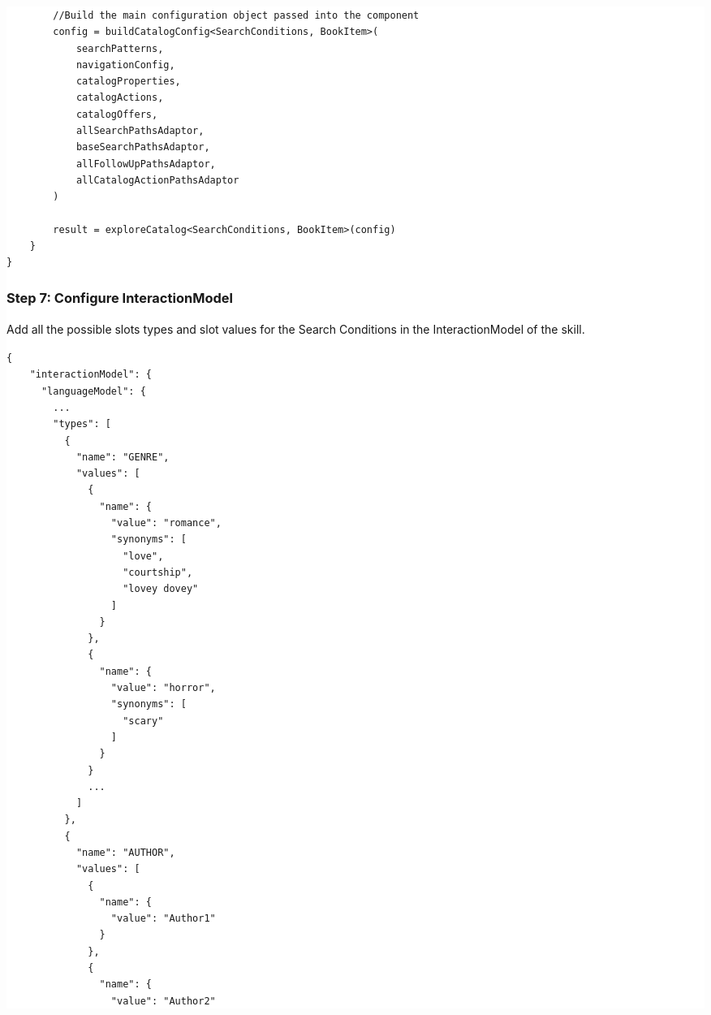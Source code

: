 ```
        //Build the main configuration object passed into the component
        config = buildCatalogConfig<SearchConditions, BookItem>(
            searchPatterns,
            navigationConfig,
            catalogProperties,
            catalogActions,
            catalogOffers,
            allSearchPathsAdaptor,
            baseSearchPathsAdaptor,
            allFollowUpPathsAdaptor,
            allCatalogActionPathsAdaptor
        )

        result = exploreCatalog<SearchConditions, BookItem>(config)
    }
}
```
### Step 7: Configure InteractionModel

Add all the possible slots types and slot values for the Search Conditions in the InteractionModel of the skill.

```
{
    "interactionModel": {
      "languageModel": {
        ...
        "types": [
          {
            "name": "GENRE",
            "values": [
              {
                "name": {
                  "value": "romance",
                  "synonyms": [
                    "love",
                    "courtship",
                    "lovey dovey"
                  ]
                }
              },
              {
                "name": {
                  "value": "horror",
                  "synonyms": [
                    "scary"
                  ]
                }
              }
              ...
            ]
          },
          {
            "name": "AUTHOR",
            "values": [
              {
                "name": {
                  "value": "Author1"
                }
              },
              {
                "name": {
                  "value": "Author2"
```